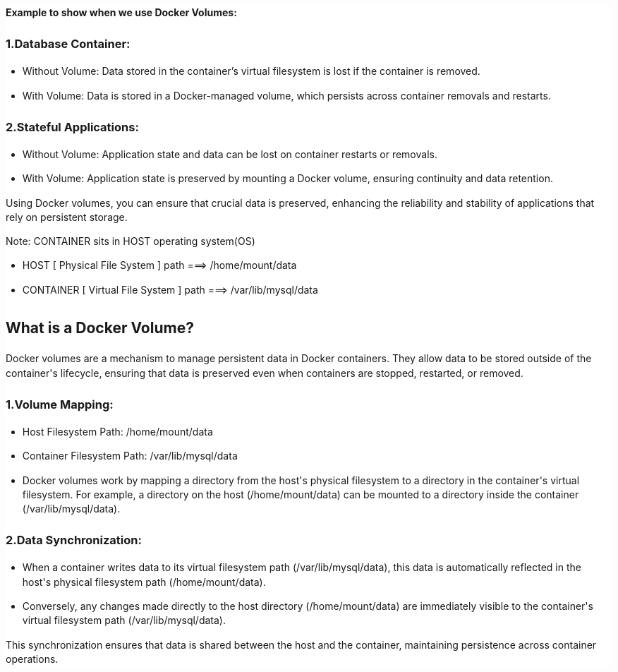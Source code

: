 #### Example to show when we use Docker Volumes:

### 1.Database Container:

- Without Volume: Data stored in the container’s virtual filesystem is lost if the container is removed.

- With Volume: Data is stored in a Docker-managed volume, which persists across container removals and restarts.

### 2.Stateful Applications:

- Without Volume: Application state and data can be lost on container restarts or removals.

- With Volume: Application state is preserved by mounting a Docker volume, ensuring continuity and data retention.

Using Docker volumes, you can ensure that crucial data is preserved, enhancing the reliability and 
stability of applications that rely on persistent storage.

Note: CONTAINER sits in HOST operating system(OS)

- HOST [ Physical File System ] path     ===> /home/mount/data

- CONTAINER [ Virtual File System ] path ===> /var/lib/mysql/data 

## What is a Docker Volume?
Docker volumes are a mechanism to manage persistent data in Docker containers. They allow data to be stored
outside of the container's lifecycle, ensuring that data is preserved even when containers are stopped, 
restarted, or removed.

### 1.Volume Mapping:

- Host Filesystem Path: /home/mount/data

- Container Filesystem Path: /var/lib/mysql/data

- Docker volumes work by mapping a directory from the host's physical filesystem to a directory in the 
  container's virtual filesystem. For example, a directory on the host (/home/mount/data) can be mounted 
  to a directory inside the container (/var/lib/mysql/data).

### 2.Data Synchronization:

- When a container writes data to its virtual filesystem path (/var/lib/mysql/data), this data is 
  automatically reflected in the host's physical filesystem path (/home/mount/data).

- Conversely, any changes made directly to the host directory (/home/mount/data) are immediately visible to
  the container's virtual filesystem path (/var/lib/mysql/data).

This synchronization ensures that data is shared between the host and the container, maintaining 
persistence across container operations.
